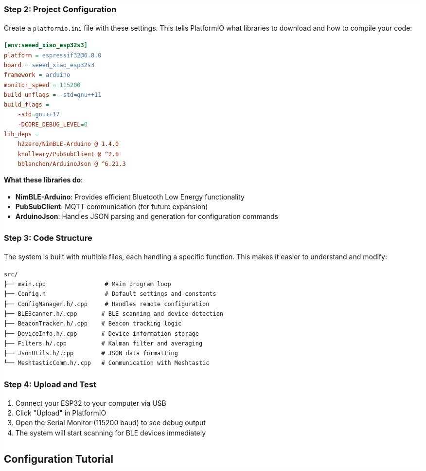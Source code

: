 ### Step 2: Project Configuration

Create a `platformio.ini` file with these settings. This tells PlatformIO what libraries to download and how to compile your code:

```ini
[env:seeed_xiao_esp32s3]
platform = espressif32@6.8.0
board = seeed_xiao_esp32s3
framework = arduino
monitor_speed = 115200
build_unflags = -std=gnu++11
build_flags = 
    -std=gnu++17
    -DCORE_DEBUG_LEVEL=0
lib_deps =
    h2zero/NimBLE-Arduino @ 1.4.0
    knolleary/PubSubClient @ ^2.8
    bblanchon/ArduinoJson @ ^6.21.3
```

**What these libraries do**:
- **NimBLE-Arduino**: Provides efficient Bluetooth Low Energy functionality
- **PubSubClient**: MQTT communication (for future expansion)  
- **ArduinoJson**: Handles JSON parsing and generation for configuration commands

### Step 3: Code Structure

The system is built with multiple files, each handling a specific function. This makes it easier to understand and modify:

```
src/
├── main.cpp                 # Main program loop
├── Config.h                 # Default settings and constants
├── ConfigManager.h/.cpp     # Handles remote configuration
├── BLEScanner.h/.cpp       # BLE scanning and device detection
├── BeaconTracker.h/.cpp    # Beacon tracking logic
├── DeviceInfo.h/.cpp       # Device information storage
├── Filters.h/.cpp          # Kalman filter and averaging
├── JsonUtils.h/.cpp        # JSON data formatting
└── MeshtasticComm.h/.cpp   # Communication with Meshtastic
```

### Step 4: Upload and Test

1. Connect your ESP32 to your computer via USB
2. Click "Upload" in PlatformIO
3. Open the Serial Monitor (115200 baud) to see debug output
4. The system will start scanning for BLE devices immediately

## Configuration Tutorial
